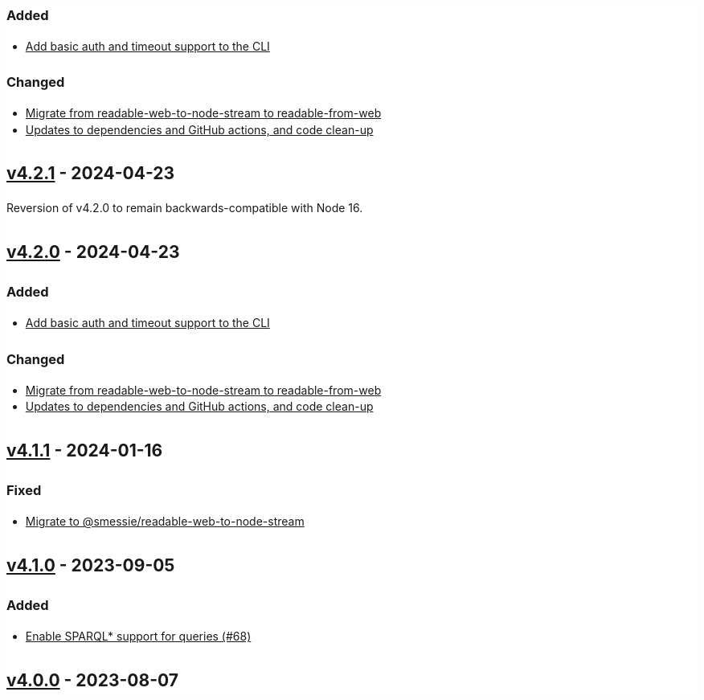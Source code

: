 ### Added
* [Add basic auth and timeout support to the CLI](https://github.com/rubensworks/fetch-sparql-endpoint.js/commit/837e944542a333f938ff1faa48fdc4e84ca0d6be)

### Changed
* [Migrate from readable-web-to-node-stream to readable-from-web](https://github.com/rubensworks/fetch-sparql-endpoint.js/commit/6f62a481ff264c7148265c9927eee528367705a9)
* [Updates to dependencies and GitHub actions, and code clean-up](https://github.com/rubensworks/fetch-sparql-endpoint.js/commit/7a067922a85f31d54b81fdb9f906b1fab2b521be)

<a name="v4.2.1"></a>
## [v4.2.1](https://github.com/rubensworks/fetch-sparql-endpoint.js/compare/v4.1.1...v4.2.1) - 2024-04-23

Reversion of v4.2.0 to remain backwards-compatible with Node 16.

<a name="v4.2.0"></a>
## [v4.2.0](https://github.com/rubensworks/fetch-sparql-endpoint.js/compare/v4.1.1...v4.2.0) - 2024-04-23

### Added
* [Add basic auth and timeout support to the CLI](https://github.com/rubensworks/fetch-sparql-endpoint.js/commit/837e944542a333f938ff1faa48fdc4e84ca0d6be)

### Changed
* [Migrate from readable-web-to-node-stream to readable-from-web](https://github.com/rubensworks/fetch-sparql-endpoint.js/commit/6f62a481ff264c7148265c9927eee528367705a9)
* [Updates to dependencies and GitHub actions, and code clean-up](https://github.com/rubensworks/fetch-sparql-endpoint.js/commit/7a067922a85f31d54b81fdb9f906b1fab2b521be)

<a name="v4.1.1"></a>
## [v4.1.1](https://github.com/rubensworks/fetch-sparql-endpoint.js/compare/v4.1.0...v4.1.1) - 2024-01-16

### Fixed
* [Migrate to @smessie/readable-web-to-node-stream](https://github.com/rubensworks/fetch-sparql-endpoint.js/commit/aa2e0527cb25d3a963b1a426840a5040449be8b0)

<a name="v4.1.0"></a>
## [v4.1.0](https://github.com/rubensworks/fetch-sparql-endpoint.js/compare/v4.0.0...v4.1.0) - 2023-09-05

### Added
* [Enable SPARQL* support for queries (#68)](https://github.com/rubensworks/fetch-sparql-endpoint.js/commit/facef06abf09d377655b9ea3c090c65036c1c7e4)

<a name="v4.0.0"></a>
## [v4.0.0](https://github.com/rubensworks/fetch-sparql-endpoint.js/compare/v3.3.3...v4.0.0) - 2023-08-07
